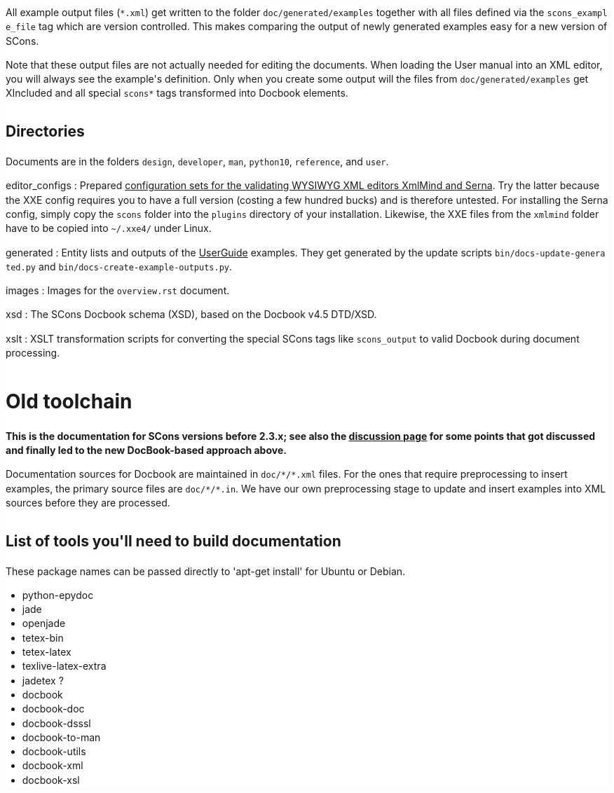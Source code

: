 All example output files (`*.xml`) get written to the folder `doc/generated/examples` together with all files defined via the `scons_example_file` tag which are version controlled.  This makes comparing the output of newly generated examples easy for a new version of SCons. 

Note that these output files are not actually needed for editing the documents. When loading the User manual into an XML editor, you will always see the example's definition. Only when you create some output will the files from `doc/generated/examples` get XIncluded and all special `scons*` tags transformed into Docbook elements. 


## Directories

Documents are in the folders `design`, `developer`, `man`, `python10`, `reference`, and `user`.

editor_configs
: Prepared [configuration sets for the validating WYSIWYG XML editors XmlMind and Serna](DevGuide-WysiwygDocumentation). Try the latter because the XXE config requires you to have a full version (costing a few hundred bucks) and is therefore untested. For installing the Serna config, simply copy the `scons` folder into the `plugins` directory of your installation. Likewise, the XXE files from the `xmlmind` folder have to be copied into `~/.xxe4/` under Linux. 


generated
: Entity lists and outputs of the [UserGuide](UserGuide) examples. They get generated by the update scripts `bin/docs-update-generated.py` and `bin/docs-create-example-outputs.py`. 


images
: Images for the `overview.rst` document. 


xsd
: The SCons Docbook schema (XSD), based on the Docbook v4.5 DTD/XSD. 

xslt
: XSLT transformation scripts for converting the special SCons tags like `scons_output` to valid Docbook during document processing. 

# Old toolchain



**This is the documentation for SCons versions before 2.3.x; see also the [discussion page](DevGuide-Documentation/#Discussion) for some points that got discussed and finally led to the new DocBook-based approach above.** 

Documentation sources for Docbook are maintained in `doc/*/*.xml` files. For the ones that require preprocessing to insert examples, the primary source files are `doc/*/*.in`.  We have our own preprocessing stage to update and insert examples into XML sources before they are processed. 


## List of tools you'll need to build documentation

These package names can be passed directly to 'apt-get install' for Ubuntu or Debian. 

* python-epydoc 
* jade 
* openjade 
* tetex-bin 
* tetex-latex 
* texlive-latex-extra 
* jadetex ? 
* docbook 
* docbook-doc 
* docbook-dsssl 
* docbook-to-man 
* docbook-utils 
* docbook-xml 
* docbook-xsl 